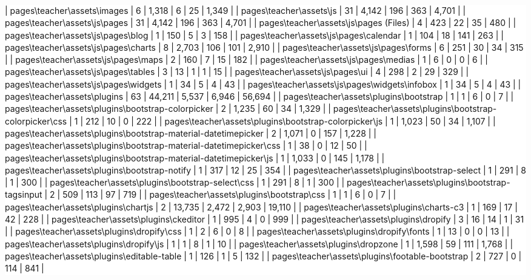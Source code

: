 | pages\\teacher\\assets\\images | 6 | 1,318 | 6 | 25 | 1,349 |
| pages\\teacher\\assets\\js | 31 | 4,142 | 196 | 363 | 4,701 |
| pages\\teacher\\assets\\js\\pages | 31 | 4,142 | 196 | 363 | 4,701 |
| pages\\teacher\\assets\\js\\pages (Files) | 4 | 423 | 22 | 35 | 480 |
| pages\\teacher\\assets\\js\\pages\\blog | 1 | 150 | 5 | 3 | 158 |
| pages\\teacher\\assets\\js\\pages\\calendar | 1 | 104 | 18 | 141 | 263 |
| pages\\teacher\\assets\\js\\pages\\charts | 8 | 2,703 | 106 | 101 | 2,910 |
| pages\\teacher\\assets\\js\\pages\\forms | 6 | 251 | 30 | 34 | 315 |
| pages\\teacher\\assets\\js\\pages\\maps | 2 | 160 | 7 | 15 | 182 |
| pages\\teacher\\assets\\js\\pages\\medias | 1 | 6 | 0 | 0 | 6 |
| pages\\teacher\\assets\\js\\pages\\tables | 3 | 13 | 1 | 1 | 15 |
| pages\\teacher\\assets\\js\\pages\\ui | 4 | 298 | 2 | 29 | 329 |
| pages\\teacher\\assets\\js\\pages\\widgets | 1 | 34 | 5 | 4 | 43 |
| pages\\teacher\\assets\\js\\pages\\widgets\\infobox | 1 | 34 | 5 | 4 | 43 |
| pages\\teacher\\assets\\plugins | 63 | 44,211 | 5,537 | 6,946 | 56,694 |
| pages\\teacher\\assets\\plugins\\bootstrap | 1 | 1 | 6 | 0 | 7 |
| pages\\teacher\\assets\\plugins\\bootstrap-colorpicker | 2 | 1,235 | 60 | 34 | 1,329 |
| pages\\teacher\\assets\\plugins\\bootstrap-colorpicker\\css | 1 | 212 | 10 | 0 | 222 |
| pages\\teacher\\assets\\plugins\\bootstrap-colorpicker\\js | 1 | 1,023 | 50 | 34 | 1,107 |
| pages\\teacher\\assets\\plugins\\bootstrap-material-datetimepicker | 2 | 1,071 | 0 | 157 | 1,228 |
| pages\\teacher\\assets\\plugins\\bootstrap-material-datetimepicker\\css | 1 | 38 | 0 | 12 | 50 |
| pages\\teacher\\assets\\plugins\\bootstrap-material-datetimepicker\\js | 1 | 1,033 | 0 | 145 | 1,178 |
| pages\\teacher\\assets\\plugins\\bootstrap-notify | 1 | 317 | 12 | 25 | 354 |
| pages\\teacher\\assets\\plugins\\bootstrap-select | 1 | 291 | 8 | 1 | 300 |
| pages\\teacher\\assets\\plugins\\bootstrap-select\\css | 1 | 291 | 8 | 1 | 300 |
| pages\\teacher\\assets\\plugins\\bootstrap-tagsinput | 2 | 509 | 113 | 97 | 719 |
| pages\\teacher\\assets\\plugins\\bootstrap\\css | 1 | 1 | 6 | 0 | 7 |
| pages\\teacher\\assets\\plugins\\chartjs | 2 | 13,735 | 2,472 | 2,903 | 19,110 |
| pages\\teacher\\assets\\plugins\\charts-c3 | 1 | 169 | 17 | 42 | 228 |
| pages\\teacher\\assets\\plugins\\ckeditor | 1 | 995 | 4 | 0 | 999 |
| pages\\teacher\\assets\\plugins\\dropify | 3 | 16 | 14 | 1 | 31 |
| pages\\teacher\\assets\\plugins\\dropify\\css | 1 | 2 | 6 | 0 | 8 |
| pages\\teacher\\assets\\plugins\\dropify\\fonts | 1 | 13 | 0 | 0 | 13 |
| pages\\teacher\\assets\\plugins\\dropify\\js | 1 | 1 | 8 | 1 | 10 |
| pages\\teacher\\assets\\plugins\\dropzone | 1 | 1,598 | 59 | 111 | 1,768 |
| pages\\teacher\\assets\\plugins\\editable-table | 1 | 126 | 1 | 5 | 132 |
| pages\\teacher\\assets\\plugins\\footable-bootstrap | 2 | 727 | 0 | 114 | 841 |